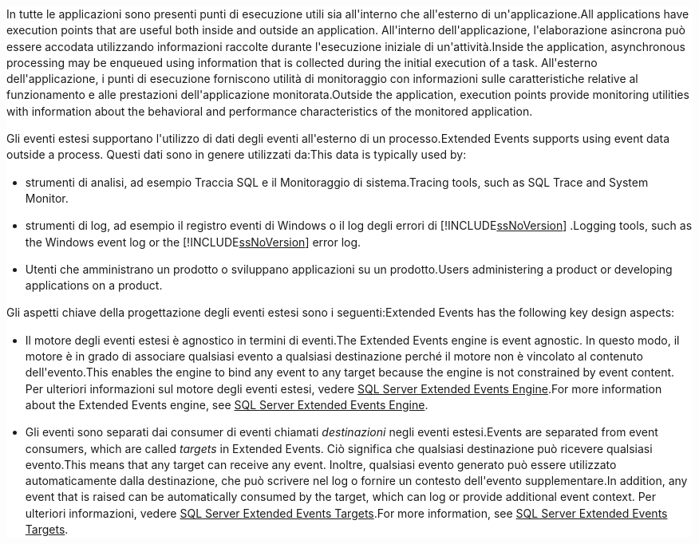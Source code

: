  <span data-ttu-id="b54ba-125">In tutte le applicazioni sono presenti punti di esecuzione utili sia all'interno che all'esterno di un'applicazione.</span><span class="sxs-lookup"><span data-stu-id="b54ba-125">All applications have execution points that are useful both inside and outside an application.</span></span> <span data-ttu-id="b54ba-126">All'interno dell'applicazione, l'elaborazione asincrona può essere accodata utilizzando informazioni raccolte durante l'esecuzione iniziale di un'attività.</span><span class="sxs-lookup"><span data-stu-id="b54ba-126">Inside the application, asynchronous processing may be enqueued using information that is collected during the initial execution of a task.</span></span> <span data-ttu-id="b54ba-127">All'esterno dell'applicazione, i punti di esecuzione forniscono utilità di monitoraggio con informazioni sulle caratteristiche relative al funzionamento e alle prestazioni dell'applicazione monitorata.</span><span class="sxs-lookup"><span data-stu-id="b54ba-127">Outside the application, execution points provide monitoring utilities with information about the behavioral and performance characteristics of the monitored application.</span></span>  
  
 <span data-ttu-id="b54ba-128">Gli eventi estesi supportano l'utilizzo di dati degli eventi all'esterno di un processo.</span><span class="sxs-lookup"><span data-stu-id="b54ba-128">Extended Events supports using event data outside a process.</span></span> <span data-ttu-id="b54ba-129">Questi dati sono in genere utilizzati da:</span><span class="sxs-lookup"><span data-stu-id="b54ba-129">This data is typically used by:</span></span>  
  
-   <span data-ttu-id="b54ba-130">strumenti di analisi, ad esempio Traccia SQL e il Monitoraggio di sistema.</span><span class="sxs-lookup"><span data-stu-id="b54ba-130">Tracing tools, such as SQL Trace and System Monitor.</span></span>  
  
-   <span data-ttu-id="b54ba-131">strumenti di log, ad esempio il registro eventi di Windows o il log degli errori di [!INCLUDE[ssNoVersion](../../includes/ssnoversion-md.md)] .</span><span class="sxs-lookup"><span data-stu-id="b54ba-131">Logging tools, such as the Windows event log or the [!INCLUDE[ssNoVersion](../../includes/ssnoversion-md.md)] error log.</span></span>  
  
-   <span data-ttu-id="b54ba-132">Utenti che amministrano un prodotto o sviluppano applicazioni su un prodotto.</span><span class="sxs-lookup"><span data-stu-id="b54ba-132">Users administering a product or developing applications on a product.</span></span>  
  
 <span data-ttu-id="b54ba-133">Gli aspetti chiave della progettazione degli eventi estesi sono i seguenti:</span><span class="sxs-lookup"><span data-stu-id="b54ba-133">Extended Events has the following key design aspects:</span></span>  
  
-   <span data-ttu-id="b54ba-134">Il motore degli eventi estesi è agnostico in termini di eventi.</span><span class="sxs-lookup"><span data-stu-id="b54ba-134">The Extended Events engine is event agnostic.</span></span> <span data-ttu-id="b54ba-135">In questo modo, il motore è in grado di associare qualsiasi evento a qualsiasi destinazione perché il motore non è vincolato al contenuto dell'evento.</span><span class="sxs-lookup"><span data-stu-id="b54ba-135">This enables the engine to bind any event to any target because the engine is not constrained by event content.</span></span> <span data-ttu-id="b54ba-136">Per ulteriori informazioni sul motore degli eventi estesi, vedere [SQL Server Extended Events Engine](sql-server-extended-events-engine.md).</span><span class="sxs-lookup"><span data-stu-id="b54ba-136">For more information about the Extended Events engine, see [SQL Server Extended Events Engine](sql-server-extended-events-engine.md).</span></span>  
  
-   <span data-ttu-id="b54ba-137">Gli eventi sono separati dai consumer di eventi chiamati *destinazioni* negli eventi estesi.</span><span class="sxs-lookup"><span data-stu-id="b54ba-137">Events are separated from event consumers, which are called *targets* in Extended Events.</span></span> <span data-ttu-id="b54ba-138">Ciò significa che qualsiasi destinazione può ricevere qualsiasi evento.</span><span class="sxs-lookup"><span data-stu-id="b54ba-138">This means that any target can receive any event.</span></span> <span data-ttu-id="b54ba-139">Inoltre, qualsiasi evento generato può essere utilizzato automaticamente dalla destinazione, che può scrivere nel log o fornire un contesto dell'evento supplementare.</span><span class="sxs-lookup"><span data-stu-id="b54ba-139">In addition, any event that is raised can be automatically consumed by the target, which can log or provide additional event context.</span></span> <span data-ttu-id="b54ba-140">Per ulteriori informazioni, vedere [SQL Server Extended Events Targets](../../database-engine/sql-server-extended-events-targets.md).</span><span class="sxs-lookup"><span data-stu-id="b54ba-140">For more information, see [SQL Server Extended Events Targets](../../database-engine/sql-server-extended-events-targets.md).</span></span>  
  